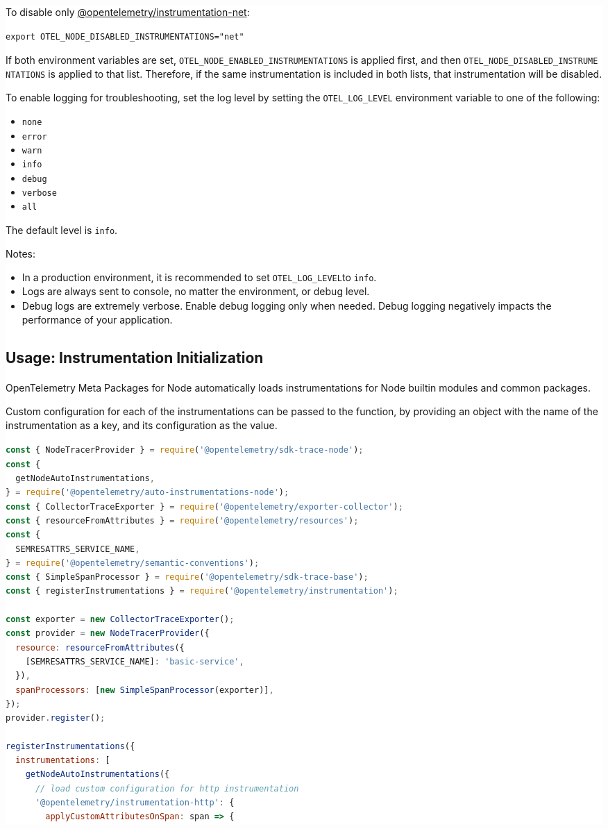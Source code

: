 To disable only [@opentelemetry/instrumentation-net](https://github.com/open-telemetry/opentelemetry-js-contrib/tree/main/packages/instrumentation-net):

```shell
export OTEL_NODE_DISABLED_INSTRUMENTATIONS="net"
```

If both environment variables are set, `OTEL_NODE_ENABLED_INSTRUMENTATIONS` is applied first, and then `OTEL_NODE_DISABLED_INSTRUMENTATIONS` is applied to that list.
Therefore, if the same instrumentation is included in both lists, that instrumentation will be disabled.

To enable logging for troubleshooting, set the log level by setting the `OTEL_LOG_LEVEL` environment variable to one of the following:

- `none`
- `error`
- `warn`
- `info`
- `debug`
- `verbose`
- `all`

The default level is `info`.

Notes:

- In a production environment, it is recommended to set `OTEL_LOG_LEVEL`to `info`.
- Logs are always sent to console, no matter the environment, or debug level.
- Debug logs are extremely verbose. Enable debug logging only when needed. Debug logging negatively impacts the performance of your application.

## Usage: Instrumentation Initialization

OpenTelemetry Meta Packages for Node automatically loads instrumentations for Node builtin modules and common packages.

Custom configuration for each of the instrumentations can be passed to the function, by providing an object with the name of the instrumentation as a key, and its configuration as the value.

```javascript
const { NodeTracerProvider } = require('@opentelemetry/sdk-trace-node');
const {
  getNodeAutoInstrumentations,
} = require('@opentelemetry/auto-instrumentations-node');
const { CollectorTraceExporter } = require('@opentelemetry/exporter-collector');
const { resourceFromAttributes } = require('@opentelemetry/resources');
const {
  SEMRESATTRS_SERVICE_NAME,
} = require('@opentelemetry/semantic-conventions');
const { SimpleSpanProcessor } = require('@opentelemetry/sdk-trace-base');
const { registerInstrumentations } = require('@opentelemetry/instrumentation');

const exporter = new CollectorTraceExporter();
const provider = new NodeTracerProvider({
  resource: resourceFromAttributes({
    [SEMRESATTRS_SERVICE_NAME]: 'basic-service',
  }),
  spanProcessors: [new SimpleSpanProcessor(exporter)],
});
provider.register();

registerInstrumentations({
  instrumentations: [
    getNodeAutoInstrumentations({
      // load custom configuration for http instrumentation
      '@opentelemetry/instrumentation-http': {
        applyCustomAttributesOnSpan: span => {
```

[license-url]: https://github.com/open-telemetry/opentelemetry-js-contrib/blob/main/LICENSE
[license-image]: https://img.shields.io/badge/license-Apache_2.0-green.svg?style=flat
[npm-url]: https://www.npmjs.com/package/@opentelemetry/auto-instrumentations-node
[npm-img]: https://badge.fury.io/js/%40opentelemetry%2Fauto-instrumentations-node.svg
[env-var-url]: https://github.com/open-telemetry/opentelemetry-specification/blob/main/specification/configuration/sdk-environment-variables.md#general-sdk-configuration
[exporter-url]: https://github.com/open-telemetry/opentelemetry-specification/blob/main/specification/configuration/sdk-environment-variables.md#otlp-exporter
[require-url]: https://nodejs.org/api/cli.html#-r---require-module